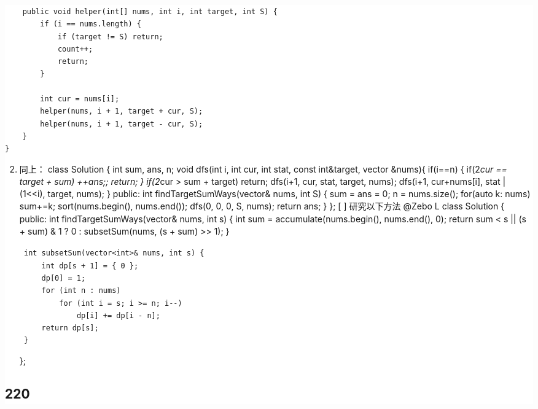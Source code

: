         public void helper(int[] nums, int i, int target, int S) {
            if (i == nums.length) {
                if (target != S) return;
                count++;
                return;
            }
        
            int cur = nums[i];
            helper(nums, i + 1, target + cur, S);
            helper(nums, i + 1, target - cur, S);
        }
    }
2. 同上：
    class Solution {
        int sum, ans, n;
        void dfs(int i, int cur, int stat, const int&target, vector<int> &nums){
            if(i==n) {
                if(2*cur == target + sum) ++ans;;
                return;
            }
            if(2*cur > sum + target) return;
            dfs(i+1, cur, stat, target, nums);
            dfs(i+1, cur+nums[i], stat | (1<<i), target, nums);
        }
    public:
        int findTargetSumWays(vector<int>& nums, int S) {
            sum = ans = 0;
            n = nums.size();
            for(auto k: nums) sum+=k;
            sort(nums.begin(), nums.end());
            dfs(0, 0, 0, S, nums);
            return ans;
        }
    };
[ ] 研究以下方法 @Zebo L 
    class Solution {
    public:
        int findTargetSumWays(vector<int>& nums, int s) {
            int sum = accumulate(nums.begin(), nums.end(), 0);
            return sum < s || (s + sum) & 1 ? 0 : subsetSum(nums, (s + sum) >> 1); 
        }   
    
        int subsetSum(vector<int>& nums, int s) {
            int dp[s + 1] = { 0 };
            dp[0] = 1;
            for (int n : nums)
                for (int i = s; i >= n; i--)
                    dp[i] += dp[i - n];
            return dp[s];
        }
    };
## **220**
